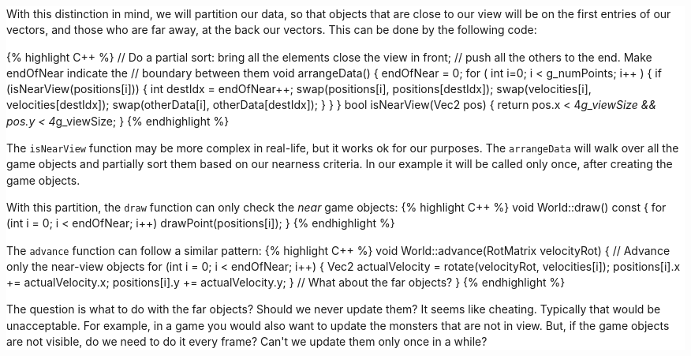 With this distinction in mind, we will partition our data, so that objects that are close to our view will be on the first entries of our vectors, and those who are far away, at the back our vectors. This can be done by the following code:

{% highlight C++ %}
// Do a partial sort: bring all the elements close the view in front;
// push all the others to the end. Make endOfNear indicate the
// boundary between them
void arrangeData() {
    endOfNear = 0;
    for ( int i=0; i < g_numPoints; i++ ) {
        if (isNearView(positions[i])) {
            int destIdx = endOfNear++;
            swap(positions[i], positions[destIdx]);
            swap(velocities[i], velocities[destIdx]);
            swap(otherData[i], otherData[destIdx]);
        }
    }
}
bool isNearView(Vec2 pos) {
    return pos.x < 4*g_viewSize && pos.y < 4*g_viewSize;
}
{% endhighlight %}

The `isNearView` function may be more complex in real-life, but it works ok for our purposes. The `arrangeData` will walk over all the game objects and partially sort them based on our nearness criteria. In our example it will be called only once, after creating the game objects.

With this partition, the `draw` function can only check the _near_ game objects:
{% highlight C++ %}
void World::draw() const {
    for (int i = 0; i < endOfNear; i++)
        drawPoint(positions[i]);
}
{% endhighlight %}

The `advance` function can follow a similar pattern:
{% highlight C++ %}
void World::advance(RotMatrix velocityRot) {
    // Advance only the near-view objects
    for (int i = 0; i < endOfNear; i++) {
        Vec2 actualVelocity = rotate(velocityRot, velocities[i]);
        positions[i].x += actualVelocity.x;
        positions[i].y += actualVelocity.y;
    }
    // What about the far objects?
}
{% endhighlight %}

The question is what to do with the far objects? Should we never update them? It seems like cheating. Typically that would be unacceptable. For example, in a game you would also want to update the monsters that are not in view. But, if the game objects are not visible, do we need to do it every frame? Can't we update them only once in a while?
